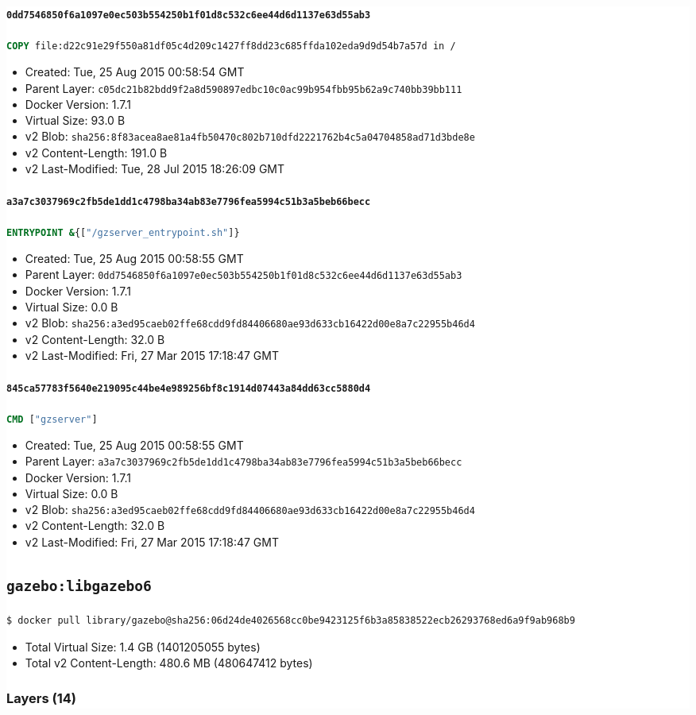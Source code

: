 #### `0dd7546850f6a1097e0ec503b554250b1f01d8c532c6ee44d6d1137e63d55ab3`

```dockerfile
COPY file:d22c91e29f550a81df05c4d209c1427ff8dd23c685ffda102eda9d9d54b7a57d in /
```

-	Created: Tue, 25 Aug 2015 00:58:54 GMT
-	Parent Layer: `c05dc21b82bdd9f2a8d590897edbc10c0ac99b954fbb95b62a9c740bb39bb111`
-	Docker Version: 1.7.1
-	Virtual Size: 93.0 B
-	v2 Blob: `sha256:8f83acea8ae81a4fb50470c802b710dfd2221762b4c5a04704858ad71d3bde8e`
-	v2 Content-Length: 191.0 B
-	v2 Last-Modified: Tue, 28 Jul 2015 18:26:09 GMT

#### `a3a7c3037969c2fb5de1dd1c4798ba34ab83e7796fea5994c51b3a5beb66becc`

```dockerfile
ENTRYPOINT &{["/gzserver_entrypoint.sh"]}
```

-	Created: Tue, 25 Aug 2015 00:58:55 GMT
-	Parent Layer: `0dd7546850f6a1097e0ec503b554250b1f01d8c532c6ee44d6d1137e63d55ab3`
-	Docker Version: 1.7.1
-	Virtual Size: 0.0 B
-	v2 Blob: `sha256:a3ed95caeb02ffe68cdd9fd84406680ae93d633cb16422d00e8a7c22955b46d4`
-	v2 Content-Length: 32.0 B
-	v2 Last-Modified: Fri, 27 Mar 2015 17:18:47 GMT

#### `845ca57783f5640e219095c44be4e989256bf8c1914d07443a84dd63cc5880d4`

```dockerfile
CMD ["gzserver"]
```

-	Created: Tue, 25 Aug 2015 00:58:55 GMT
-	Parent Layer: `a3a7c3037969c2fb5de1dd1c4798ba34ab83e7796fea5994c51b3a5beb66becc`
-	Docker Version: 1.7.1
-	Virtual Size: 0.0 B
-	v2 Blob: `sha256:a3ed95caeb02ffe68cdd9fd84406680ae93d633cb16422d00e8a7c22955b46d4`
-	v2 Content-Length: 32.0 B
-	v2 Last-Modified: Fri, 27 Mar 2015 17:18:47 GMT

## `gazebo:libgazebo6`

```console
$ docker pull library/gazebo@sha256:06d24de4026568cc0be9423125f6b3a85838522ecb26293768ed6a9f9ab968b9
```

-	Total Virtual Size: 1.4 GB (1401205055 bytes)
-	Total v2 Content-Length: 480.6 MB (480647412 bytes)

### Layers (14)
